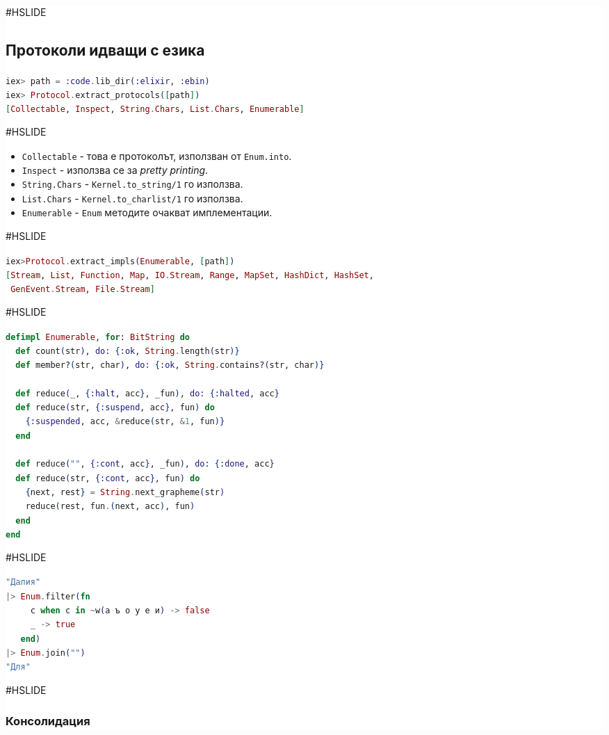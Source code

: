 #HSLIDE
## Протоколи идващи с езика
```elixir
iex> path = :code.lib_dir(:elixir, :ebin)
iex> Protocol.extract_protocols([path])
[Collectable, Inspect, String.Chars, List.Chars, Enumerable]
```

#HSLIDE
* `Collectable` - това е протоколът, използван от `Enum.into`.
* `Inspect` - използва се за _pretty printing_.
* `String.Chars` - `Kernel.to_string/1` го използва.
* `List.Chars` - `Kernel.to_charlist/1` го използва.
* `Enumerable` - `Enum` методите очакват имплементации.

#HSLIDE
```elixir
iex>Protocol.extract_impls(Enumerable, [path])
[Stream, List, Function, Map, IO.Stream, Range, MapSet, HashDict, HashSet,
 GenEvent.Stream, File.Stream]
```

#HSLIDE
```elixir
defimpl Enumerable, for: BitString do
  def count(str), do: {:ok, String.length(str)}
  def member?(str, char), do: {:ok, String.contains?(str, char)}

  def reduce(_, {:halt, acc}, _fun), do: {:halted, acc}
  def reduce(str, {:suspend, acc}, fun) do
    {:suspended, acc, &reduce(str, &1, fun)}
  end

  def reduce("", {:cont, acc}, _fun), do: {:done, acc}
  def reduce(str, {:cont, acc}, fun) do
    {next, rest} = String.next_grapheme(str)
    reduce(rest, fun.(next, acc), fun)
  end
end
```

#HSLIDE
```elixir
"Далия"
|> Enum.filter(fn
     c when c in ~w(а ъ о у е и) -> false
     _ -> true
   end)
|> Enum.join("")
"Для"
```

#HSLIDE
### Консолидация